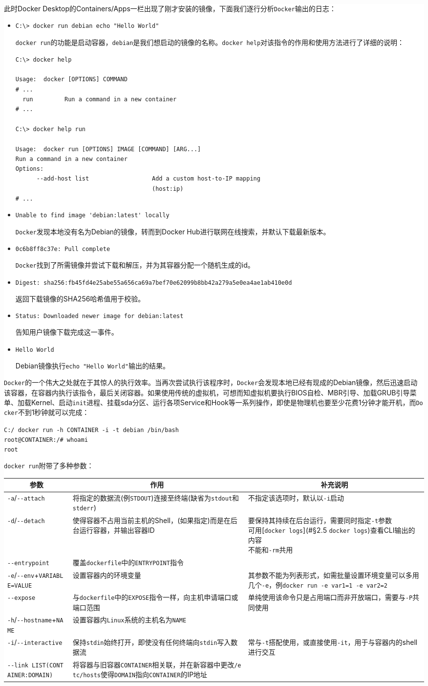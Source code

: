 此时Docker Desktop的Containers/Apps一栏出现了刚才安装的镜像，下面我们逐行分析`Docker`输出的日志：

- `C:\> docker run debian echo "Hello World"`

  `docker run`的功能是启动容器，`debian`是我们想启动的镜像的名称。`docker help`对该指令的作用和使用方法进行了详细的说明：

  ```shell
  C:\> docker help
  
  Usage:  docker [OPTIONS] COMMAND
  # ...
    run         Run a command in a new container
  # ...
  
  C:\> docker help run
  
  Usage:  docker run [OPTIONS] IMAGE [COMMAND] [ARG...]
  Run a command in a new container
  Options:
        --add-host list                  Add a custom host-to-IP mapping
                                         (host:ip)
  # ...
  ```

- `Unable to find image 'debian:latest' locally`

  `Docker`发现本地没有名为Debian的镜像，转而到Docker Hub进行联网在线搜索，并默认下载最新版本。

- `0c6b8ff8c37e: Pull complete`

  `Docker`找到了所需镜像并尝试下载和解压，并为其容器分配一个随机生成的id。

- `Digest: sha256:fb45fd4e25abe55a656ca69a7bef70e62099b8bb42a279a5e0ea4ae1ab410e0d`

  返回下载镜像的SHA256哈希值用于校验。

- `Status: Downloaded newer image for debian:latest`

  告知用户镜像下载完成这一事件。

- `Hello World`

  Debian镜像执行`echo "Hello World"`输出的结果。

`Docker`的一个伟大之处就在于其惊人的执行效率。当再次尝试执行该程序时，`Docker`会发现本地已经有现成的Debian镜像，然后迅速启动该容器，在容器内执行该指令，最后关闭容器。如果使用传统的虚拟机，可想而知虚拟机要执行BIOS自检、MBR引导、加载GRUB引导菜单、加载Kernel、启动`init`进程、挂载sda分区、运行各项Service和Hook等一系列操作，即使是物理机也要至少花费1分钟才能开机，而`Docker`不到1秒钟就可以完成：

```shell
C:/ docker run -h CONTAINER -i -t debian /bin/bash
root@CONTAINER:/# whoami
root
```

`docker run`附带了多种参数：

| 参数                                             | 作用                                                         | 补充说明                                                     |
| ------------------------------------------------ | ------------------------------------------------------------ | ------------------------------------------------------------ |
| `-a`/`--attach`                                  | 将指定的数据流(例`STDOUT`)连接至终端(缺省为`stdout`和`stderr`) | 不指定该选项时，默认以`-i`启动                               |
| `-d`/`--detach`                                  | 使得容器不占用当前主机的Shell，(如果指定)而是在后台运行容器，并输出容器ID | 要保持其持续在后台运行，需要同时指定`-t`参数<br />可用[`docker logs`](#§2.5 `docker logs`)查看CLI输出的内容<br />不能和`-rm`共用 |
| `--entrypoint`                                   | 覆盖`dockerfile`中的`ENTRYPOINT`指令                         |                                                              |
| `-e`/`--env`+`VARIABLE=VALUE`                    | 设置容器内的环境变量                                         | 其参数不能为列表形式，如需批量设置环境变量可以多用几个`-e`，例`docker run -e var1=1 -e var2=2` |
| `--expose`                                       | 与`dockerfile`中的`EXPOSE`指令一样，向主机申请端口或端口范围 | 单纯使用该命令只是占用端口而非开放端口，需要与`-P`共同使用   |
| `-h`/`--hostname`+`NAME`                         | 设置容器内`Linux`系统的主机名为`NAME`                        |                                                              |
| `-i`/`--interactive`                             | 保持`stdin`始终打开，即使没有任何终端向`stdin`写入数据流     | 常与`-t`搭配使用，或直接使用`-it`，用于与容器内的shell进行交互 |
| `--link LIST(CONTAINER:DOMAIN)`                  | 将容器与旧容器`CONTAINER`相关联，并在新容器中更改`/etc/hosts`使得`DOMAIN`指向`CONTAINER`的IP地址 |                                                              |